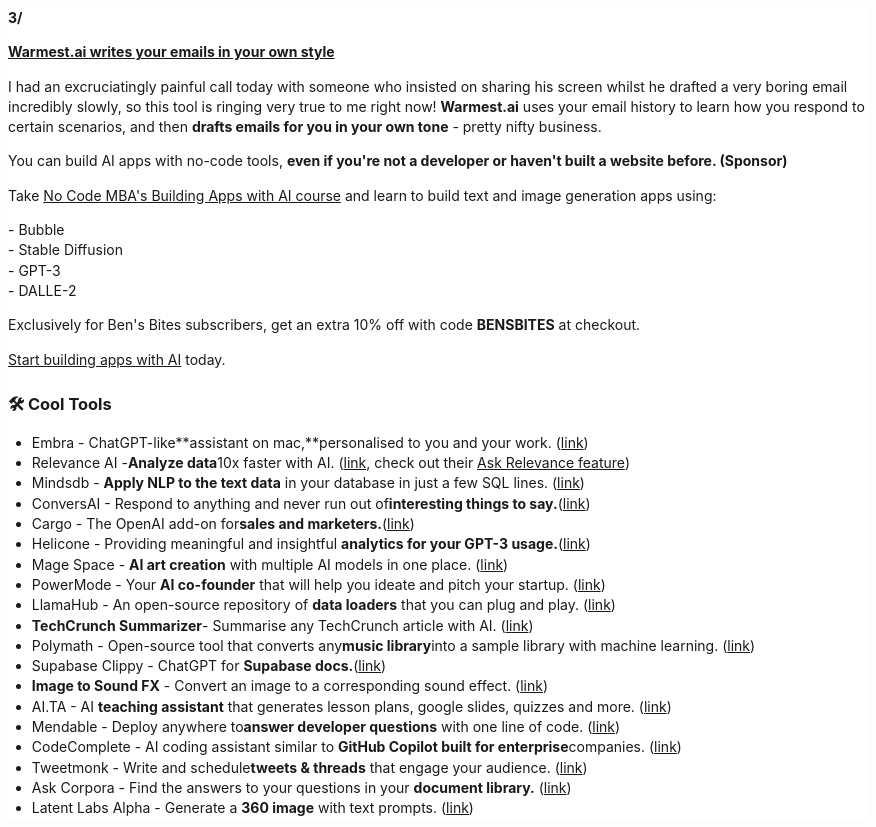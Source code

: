 **3/**

[**Warmest.ai writes your emails in your own style**](https://twitter.com/garywupx/status/1623004850790494212)

I had an excruciatingly painful call today with someone who insisted on sharing his screen whilst he drafted a very boring email incredibly slowly, so this tool is ringing very true to me right now! **Warmest.ai** uses your email history to learn how you respond to certain scenarios, and then **drafts emails for you in your own tone** - pretty nifty business.

You can build AI apps with no-code tools, **even if you're not a developer or haven't built a website before. **(Sponsor)****

Take [No Code MBA's Building Apps with AI course](https://www.nocode.mba/tracks/building-apps-with-ai?refer=bensbites_main_feb8) and learn to build text and image generation apps using:

\- Bubble\
\- Stable Diffusion\
\- GPT-3\
\- DALLE-2

Exclusively for Ben's Bites subscribers, get an extra 10% off with code **BENSBITES** at checkout.

[Start building apps with AI](https://www.nocode.mba/tracks/building-apps-with-ai?refer=bensbites_main_feb8) today.

### 🛠️ Cool Tools

- Embra - ChatGPT-like\*\*assistant on mac,\*\*personalised to you and your work. ([link](https://embra.app/))
- Relevance AI -**Analyze data**10x faster with AI. ([link](https://relevanceai.com/), check out their [Ask Relevance feature](https://relevanceai.com/blog/ask-relevance-gpt-on-your-own-data))
- Mindsdb - **Apply NLP to the text data** in your database in just a few SQL lines. ([link](https://mindsdb.com/natural-language-processing-in-databases?))
- ConversAI - Respond to anything and never run out of**interesting things to say.**([link](https://conversai.co/))
- Cargo - The OpenAI add-on for**sales and marketers.**([link](https://workspace.google.com/marketplace/app/cargo/635545301111))
- Helicone - Providing meaningful and insightful **analytics for your GPT-3 usage.**([link](https://www.helicone.ai/))
- Mage Space - **AI art creation** with multiple AI models in one place. ([link](https://www.mage.space/))
- PowerMode - Your **AI co-founder** that will help you ideate and pitch your startup. ([link](https://powermodeai.com/))
- LlamaHub - An open-source repository of **data loaders** that you can plug and play. ([link](https://llamahub.ai/))
- **TechCrunch Summarizer**- Summarise any TechCrunch article with AI. ([link](https://www.techcrunchsummary.com/))
- Polymath - Open-source tool that converts any**music library**into a sample library with machine learning. ([link](https://github.com/samim23/polymath))
- Supabase Clippy - ChatGPT for **Supabase docs.**([link](https://supabase.com/blog/chatgpt-supabase-docs))
- **Image to Sound FX** - Convert an image to a corresponding sound effect. ([link](https://huggingface.co/spaces/fffiloni/image-to-sound-fx))
- AI.TA - AI **teaching assistant** that generates lesson plans, google slides, quizzes and more. ([link](https://twitter.com/__BCG__/status/1623074131770998784))
- Mendable - Deploy anywhere to**answer developer questions** with one line of code. ([link](https://www.mendable.ai/))
- CodeComplete - AI coding assistant similar to **GitHub Copilot built for enterprise**companies. ([link](https://www.ycombinator.com/launches/Hxe-codecomplete-github-copilot-for-enterprise))
- Tweetmonk - Write and schedule**tweets & threads** that engage your audience. ([link](https://tweetmonk.com/))
- Ask Corpora - Find the answers to your questions in your **document library.** ([link](https://www.askcorpora.com/))
- Latent Labs Alpha - Generate a **360 image** with text prompts. ([link](https://www.latentlabs.art/))